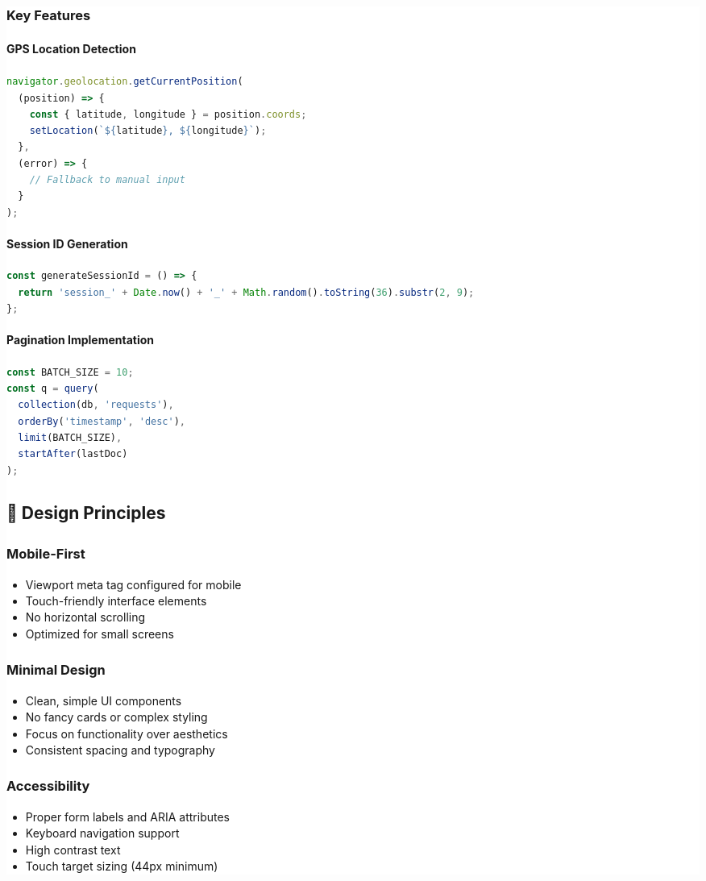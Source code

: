 ### Key Features

#### GPS Location Detection
```javascript
navigator.geolocation.getCurrentPosition(
  (position) => {
    const { latitude, longitude } = position.coords;
    setLocation(`${latitude}, ${longitude}`);
  },
  (error) => {
    // Fallback to manual input
  }
);
```

#### Session ID Generation
```javascript
const generateSessionId = () => {
  return 'session_' + Date.now() + '_' + Math.random().toString(36).substr(2, 9);
};
```

#### Pagination Implementation
```javascript
const BATCH_SIZE = 10;
const q = query(
  collection(db, 'requests'),
  orderBy('timestamp', 'desc'),
  limit(BATCH_SIZE),
  startAfter(lastDoc)
);
```

## 🎨 Design Principles

### Mobile-First
- Viewport meta tag configured for mobile
- Touch-friendly interface elements
- No horizontal scrolling
- Optimized for small screens

### Minimal Design
- Clean, simple UI components
- No fancy cards or complex styling
- Focus on functionality over aesthetics
- Consistent spacing and typography

### Accessibility
- Proper form labels and ARIA attributes
- Keyboard navigation support
- High contrast text
- Touch target sizing (44px minimum)

